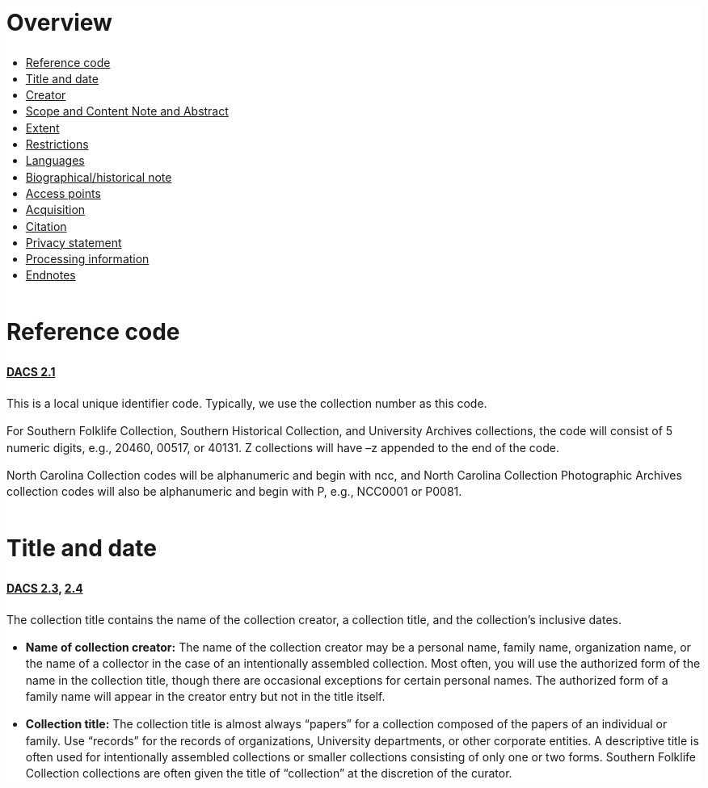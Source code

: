 # Overview

- [Reference code](#reference-code)
- [Title and date](#title-and-date)
- [Creator](#creator)
- [Scope and Content Note and Abstract](#scope-and-content-note-and-abstract)
- [Extent](#extent)
- [Restrictions](#restrictions)
- [Languages](#languages)
- [Biographical/historical note](#biographicalhistorical-note)
- [Access points](#access-points)
- [Acquisition](#acquisition)
- [Citation](#citation)
- [Privacy statement](#privacy-statement)
- [Processing information](#processing-information)
- [Endnotes](#endnotes)


# Reference code
#### [DACS 2.1](https://www2.archivists.org/standards/DACS/part_I/chapter_2/1_reference_code)

This is a local unique identifier code. Typically, we use the collection number as this code.  

For Southern Folklife Collection, Southern Historical Collection, and University Archives collections, the code will consist of 5 numeric digits, e.g., 20460, 00517, or 40131. Z collections will have –z appended to the end of the code. 

North Carolina Collection codes will be alphanumeric and begin with ncc, and North Carolina Collection Photographic Archives collection codes will also be alphanumeric and begin with P, e.g., NCC0001 or P0081. 


# Title and date 
#### [DACS 2.3](https://www2.archivists.org/standards/DACS/part_I/chapter_2/3_title), [2.4](https://www2.archivists.org/standards/DACS/part_I/chapter_2/4_date)

The collection title contains the name of the collection creator, a collection title, and the collection’s inclusive dates. 

- **Name of collection creator:** The name of the collection creator may be a personal name, family name, organization name, or the name of a collector in the case of an intentionally assembled collection. Most often, you will use the authorized form of the name in the collection title, though there are occasional exceptions for certain personal names. The authorized form of a family name will appear in the creator entry but not in the title itself. 

- **Collection title:** The collection title is almost always “papers” for a collection composed of the papers of an individual or family. Use “records” for the records of organizations, University departments, or other corporate entities. A descriptive title is often used for intentionally assembled collections or smaller collections consisting of only one or two forms. Southern Folklife Collection collections are often given the title of “collection” at the discretion of the curator. 
